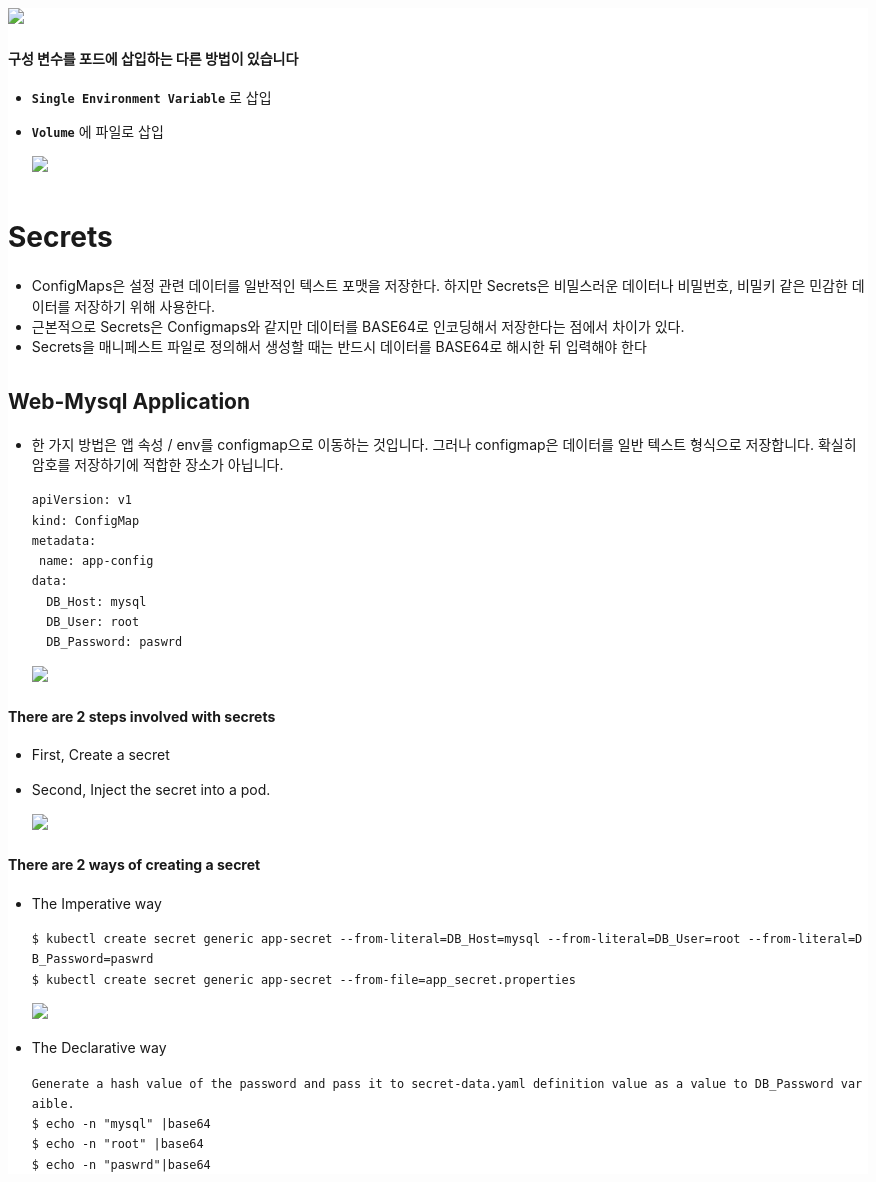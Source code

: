    <img src = https://github.com/kodekloudhub/certified-kubernetes-administrator-course/blob/master/images/cmp.PNG>
   
 #### 구성 변수를 포드에 삽입하는 다른 방법이 있습니다  
 - **`Single Environment Variable`** 로 삽입
 - **`Volume`** 에 파일로 삽입
 
   <img src = https://github.com/kodekloudhub/certified-kubernetes-administrator-course/blob/master/images/cmp1.PNG>
   

# Secrets
- ConfigMaps은 설정 관련 데이터를 일반적인 텍스트 포맷을 저장한다. 하지만 Secrets은 비밀스러운 데이터나 비밀번호, 비밀키 같은 민감한 데이터를 저장하기 위해 사용한다.  
- 근본적으로 Secrets은 Configmaps와 같지만 데이터를 BASE64로 인코딩해서 저장한다는 점에서 차이가 있다.  
- Secrets을 매니페스트 파일로 정의해서 생성할 때는 반드시 데이터를 BASE64로 해시한 뒤 입력해야 한다
## Web-Mysql Application
 
- 한 가지 방법은 앱 속성 / env를 configmap으로 이동하는 것입니다. 그러나 configmap은 데이터를 일반 텍스트 형식으로 저장합니다. 확실히 암호를 저장하기에 적합한 장소가 아닙니다.
  ```
  apiVersion: v1
  kind: ConfigMap
  metadata:
   name: app-config
  data:
    DB_Host: mysql
    DB_User: root
    DB_Password: paswrd
  ```
  <img src = https://github.com/kodekloudhub/certified-kubernetes-administrator-course/blob/master/images/web1.PNG>

#### There are 2 steps involved with secrets
- First, Create a secret
- Second, Inject the secret into a pod.
  
  <img src = https://github.com/kodekloudhub/certified-kubernetes-administrator-course/blob/master/images/sec.PNG>
  
#### There are 2 ways of creating a secret
- The Imperative way
  ```
  $ kubectl create secret generic app-secret --from-literal=DB_Host=mysql --from-literal=DB_User=root --from-literal=DB_Password=paswrd
  $ kubectl create secret generic app-secret --from-file=app_secret.properties
  ```
  <img src = https://github.com/kodekloudhub/certified-kubernetes-administrator-course/blob/master/images/csi.PNG>
  
- The Declarative way
  ```
  Generate a hash value of the password and pass it to secret-data.yaml definition value as a value to DB_Password varaible.
  $ echo -n "mysql" |base64
  $ echo -n "root" |base64
  $ echo -n "paswrd"|base64
  ```
  